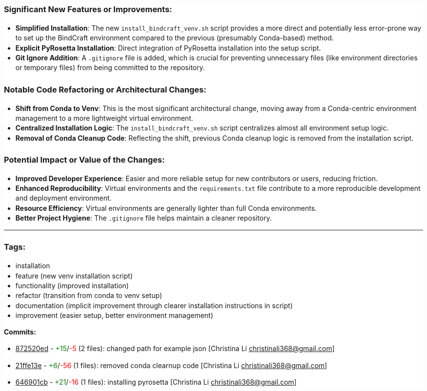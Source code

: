 ### Significant New Features or Improvements:

*   **Simplified Installation**: The new `install_bindcraft_venv.sh` script provides a more direct and potentially less error-prone way to set up the BindCraft environment compared to the previous (presumably Conda-based) method.
*   **Explicit PyRosetta Installation**: Direct integration of PyRosetta installation into the setup script.
*   **Git Ignore Addition**: A `.gitignore` file is added, which is crucial for preventing unnecessary files (like environment directories or temporary files) from being committed to the repository.

### Notable Code Refactoring or Architectural Changes:

*   **Shift from Conda to Venv**: This is the most significant architectural change, moving away from a Conda-centric environment management to a more lightweight virtual environment.
*   **Centralized Installation Logic**: The `install_bindcraft_venv.sh` script centralizes almost all environment setup logic.
*   **Removal of Conda Cleanup Code**: Reflecting the shift, previous Conda cleanup logic is removed from the installation script.

### Potential Impact or Value of the Changes:

*   **Improved Developer Experience**: Easier and more reliable setup for new contributors or users, reducing friction.
*   **Enhanced Reproducibility**: Virtual environments and the `requirements.txt` file contribute to a more reproducible development and deployment environment.
*   **Resource Efficiency**: Virtual environments are generally lighter than full Conda environments.
*   **Better Project Hygiene**: The `.gitignore` file helps maintain a cleaner repository.

---

### Tags:

*   installation
*   feature (new venv installation script)
*   functionality (improved installation)
*   refactor (transition from conda to venv setup)
*   documentation (implicit improvement through clearer installation instructions in script)
*   improvement (easier setup, better environment management)

**Commits:**

- [872520ed](/commit/872520ed7218f8fe0a40846e266dec9b316f9843) - <span style="color:green">+15</span>/<span style="color:red">-5</span> (2 files): changed path for example json [Christina Li <christinali368@gmail.com>]

- [21ffe13e](/commit/21ffe13e33ec70a218da8457a4b0c5dadd722bec) - <span style="color:green">+6</span>/<span style="color:red">-56</span> (1 files): removed conda clearnup code [Christina Li <christinali368@gmail.com>]

- [646901cb](/commit/646901cbbfcfebfb06c6849be1acf41ed79a45c7) - <span style="color:green">+21</span>/<span style="color:red">-16</span> (1 files): installing pyrosetta [Christina Li <christinali368@gmail.com>]
